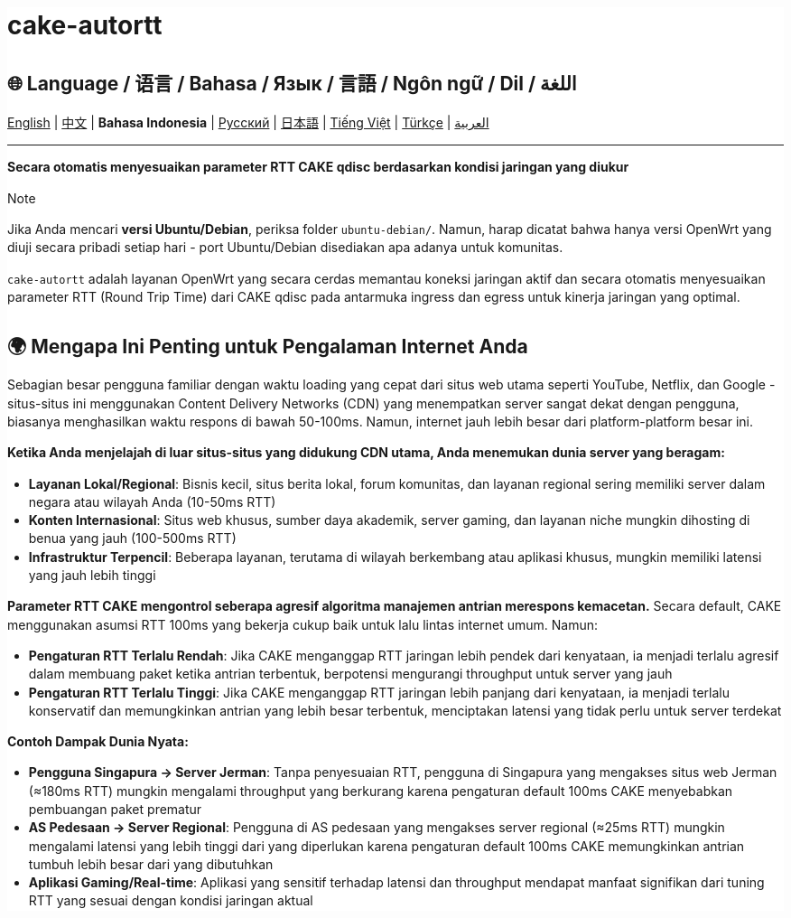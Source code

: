 # cake-autortt

## 🌐 Language / 语言 / Bahasa / Язык / 言語 / Ngôn ngữ / Dil / اللغة

[English](README.md) | [中文](README_zh.md) | **Bahasa Indonesia** | [Русский](README_ru.md) | [日本語](README_ja.md) | [Tiếng Việt](README_vi.md) | [Türkçe](README_tr.md) | [العربية](README_ar.md)

---

**Secara otomatis menyesuaikan parameter RTT CAKE qdisc berdasarkan kondisi jaringan yang diukur**

> [!NOTE]  
> Jika Anda mencari **versi Ubuntu/Debian**, periksa folder `ubuntu-debian/`. Namun, harap dicatat bahwa hanya versi OpenWrt yang diuji secara pribadi setiap hari - port Ubuntu/Debian disediakan apa adanya untuk komunitas.

`cake-autortt` adalah layanan OpenWrt yang secara cerdas memantau koneksi jaringan aktif dan secara otomatis menyesuaikan parameter RTT (Round Trip Time) dari CAKE qdisc pada antarmuka ingress dan egress untuk kinerja jaringan yang optimal.

## 🌍 Mengapa Ini Penting untuk Pengalaman Internet Anda

Sebagian besar pengguna familiar dengan waktu loading yang cepat dari situs web utama seperti YouTube, Netflix, dan Google - situs-situs ini menggunakan Content Delivery Networks (CDN) yang menempatkan server sangat dekat dengan pengguna, biasanya menghasilkan waktu respons di bawah 50-100ms. Namun, internet jauh lebih besar dari platform-platform besar ini.

**Ketika Anda menjelajah di luar situs-situs yang didukung CDN utama, Anda menemukan dunia server yang beragam:**
- **Layanan Lokal/Regional**: Bisnis kecil, situs berita lokal, forum komunitas, dan layanan regional sering memiliki server dalam negara atau wilayah Anda (10-50ms RTT)
- **Konten Internasional**: Situs web khusus, sumber daya akademik, server gaming, dan layanan niche mungkin dihosting di benua yang jauh (100-500ms RTT)
- **Infrastruktur Terpencil**: Beberapa layanan, terutama di wilayah berkembang atau aplikasi khusus, mungkin memiliki latensi yang jauh lebih tinggi

**Parameter RTT CAKE mengontrol seberapa agresif algoritma manajemen antrian merespons kemacetan.** Secara default, CAKE menggunakan asumsi RTT 100ms yang bekerja cukup baik untuk lalu lintas internet umum. Namun:

- **Pengaturan RTT Terlalu Rendah**: Jika CAKE menganggap RTT jaringan lebih pendek dari kenyataan, ia menjadi terlalu agresif dalam membuang paket ketika antrian terbentuk, berpotensi mengurangi throughput untuk server yang jauh
- **Pengaturan RTT Terlalu Tinggi**: Jika CAKE menganggap RTT jaringan lebih panjang dari kenyataan, ia menjadi terlalu konservatif dan memungkinkan antrian yang lebih besar terbentuk, menciptakan latensi yang tidak perlu untuk server terdekat

**Contoh Dampak Dunia Nyata:**
- **Pengguna Singapura → Server Jerman**: Tanpa penyesuaian RTT, pengguna di Singapura yang mengakses situs web Jerman (≈180ms RTT) mungkin mengalami throughput yang berkurang karena pengaturan default 100ms CAKE menyebabkan pembuangan paket prematur
- **AS Pedesaan → Server Regional**: Pengguna di AS pedesaan yang mengakses server regional (≈25ms RTT) mungkin mengalami latensi yang lebih tinggi dari yang diperlukan karena pengaturan default 100ms CAKE memungkinkan antrian tumbuh lebih besar dari yang dibutuhkan
- **Aplikasi Gaming/Real-time**: Aplikasi yang sensitif terhadap latensi dan throughput mendapat manfaat signifikan dari tuning RTT yang sesuai dengan kondisi jaringan aktual

